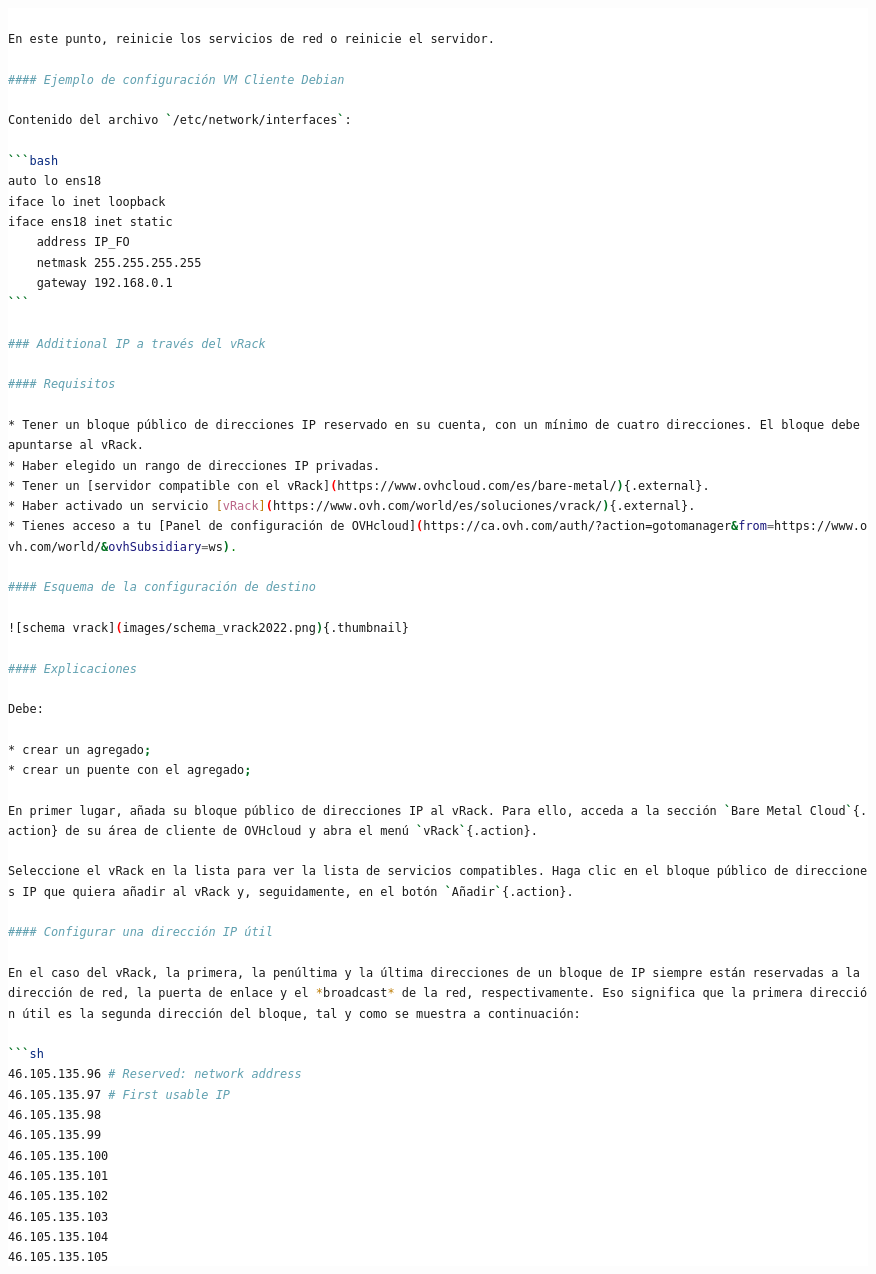 ````bash

En este punto, reinicie los servicios de red o reinicie el servidor.

#### Ejemplo de configuración VM Cliente Debian

Contenido del archivo `/etc/network/interfaces`:

```bash
auto lo ens18
iface lo inet loopback
iface ens18 inet static
    address IP_FO
    netmask 255.255.255.255
    gateway 192.168.0.1
```

### Additional IP a través del vRack

#### Requisitos

* Tener un bloque público de direcciones IP reservado en su cuenta, con un mínimo de cuatro direcciones. El bloque debe apuntarse al vRack.
* Haber elegido un rango de direcciones IP privadas.
* Tener un [servidor compatible con el vRack](https://www.ovhcloud.com/es/bare-metal/){.external}.
* Haber activado un servicio [vRack](https://www.ovh.com/world/es/soluciones/vrack/){.external}.
* Tienes acceso a tu [Panel de configuración de OVHcloud](https://ca.ovh.com/auth/?action=gotomanager&from=https://www.ovh.com/world/&ovhSubsidiary=ws).

#### Esquema de la configuración de destino

![schema vrack](images/schema_vrack2022.png){.thumbnail}

#### Explicaciones

Debe:

* crear un agregado;
* crear un puente con el agregado;

En primer lugar, añada su bloque público de direcciones IP al vRack. Para ello, acceda a la sección `Bare Metal Cloud`{.action} de su área de cliente de OVHcloud y abra el menú `vRack`{.action}.

Seleccione el vRack en la lista para ver la lista de servicios compatibles. Haga clic en el bloque público de direcciones IP que quiera añadir al vRack y, seguidamente, en el botón `Añadir`{.action}.

#### Configurar una dirección IP útil

En el caso del vRack, la primera, la penúltima y la última direcciones de un bloque de IP siempre están reservadas a la dirección de red, la puerta de enlace y el *broadcast* de la red, respectivamente. Eso significa que la primera dirección útil es la segunda dirección del bloque, tal y como se muestra a continuación:

```sh
46.105.135.96 # Reserved: network address
46.105.135.97 # First usable IP
46.105.135.98
46.105.135.99
46.105.135.100
46.105.135.101
46.105.135.102
46.105.135.103
46.105.135.104
46.105.135.105
````